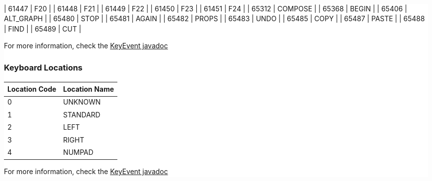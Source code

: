 | 61447   | F20                            |
| 61448   | F21                            |
| 61449   | F22                            |
| 61450   | F23                            |
| 61451   | F24                            |
| 65312   | COMPOSE                        |
| 65368   | BEGIN                          |
| 65406   | ALT_GRAPH                      |
| 65480   | STOP                           |
| 65481   | AGAIN                          |
| 65482   | PROPS                          |
| 65483   | UNDO                           |
| 65485   | COPY                           |
| 65487   | PASTE                          |
| 65488   | FIND                           |
| 65489   | CUT                            |

For more information, check the [KeyEvent javadoc](https://docs.oracle.com/en/java/javase/17/docs/api/java.desktop/java/awt/event/KeyEvent.html)

### Keyboard Locations

| Location Code | Location Name |
|---------------|---------------|
| 0             | UNKNOWN       |
| 1             | STANDARD      |
| 2             | LEFT          |
| 3             | RIGHT         |
| 4             | NUMPAD        |

For more information, check the [KeyEvent javadoc](https://docs.oracle.com/en/java/javase/17/docs/api/java.desktop/java/awt/event/KeyEvent.html)